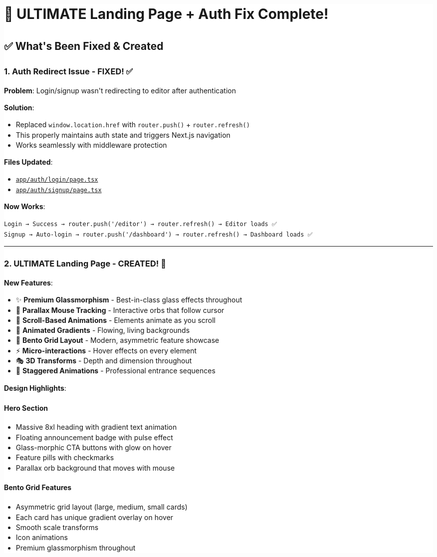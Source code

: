 # 🎉 ULTIMATE Landing Page + Auth Fix Complete!

## ✅ What's Been Fixed & Created

### 1. **Auth Redirect Issue** - FIXED! ✅

**Problem**: Login/signup wasn't redirecting to editor after authentication

**Solution**: 
- Replaced `window.location.href` with `router.push()` + `router.refresh()`
- This properly maintains auth state and triggers Next.js navigation
- Works seamlessly with middleware protection

**Files Updated**:
- [`app/auth/login/page.tsx`](file:///Users/shubhankarraj/Desktop/my%20code%20projects%20/TAP[IMAGINE]/app/auth/login/page.tsx)
- [`app/auth/signup/page.tsx`](file:///Users/shubhankarraj/Desktop/my%20code%20projects%20/TAP[IMAGINE]/app/auth/signup/page.tsx)

**Now Works**:
```
Login → Success → router.push('/editor') → router.refresh() → Editor loads ✅
Signup → Auto-login → router.push('/dashboard') → router.refresh() → Dashboard loads ✅
```

---

### 2. **ULTIMATE Landing Page** - CREATED! 🚀

**New Features**:
- ✨ **Premium Glassmorphism** - Best-in-class glass effects throughout
- 🎨 **Parallax Mouse Tracking** - Interactive orbs that follow cursor
- 📜 **Scroll-Based Animations** - Elements animate as you scroll
- 🌊 **Animated Gradients** - Flowing, living backgrounds
- 💎 **Bento Grid Layout** - Modern, asymmetric feature showcase
- ⚡ **Micro-interactions** - Hover effects on every element
- 🎭 **3D Transforms** - Depth and dimension throughout
- 🌟 **Staggered Animations** - Professional entrance sequences

**Design Highlights**:

#### Hero Section
- Massive 8xl heading with gradient text animation
- Floating announcement badge with pulse effect
- Glass-morphic CTA buttons with glow on hover
- Feature pills with checkmarks
- Parallax orb background that moves with mouse

#### Bento Grid Features
- Asymmetric grid layout (large, medium, small cards)
- Each card has unique gradient overlay on hover
- Smooth scale transforms
- Icon animations
- Premium glassmorphism throughout
